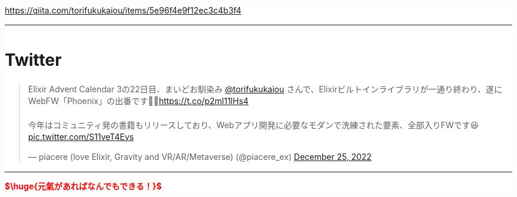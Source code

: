 
https://qiita.com/torifukukaiou/items/5e96f4e9f12ec3c4b3f4

---

# Twitter

<blockquote class="twitter-tweet"><p lang="ja" dir="ltr">Elixir Advent Calendar 3の22日目、まいどお馴染み <a href="https://twitter.com/torifukukaiou?ref_src=twsrc%5Etfw">@torifukukaiou</a> さんで、Elixirビルトインライブラリが一通り終わり、遂にWebFW「Phoenix」の出番です💁‍♂️<a href="https://t.co/p2ml11lHs4">https://t.co/p2ml11lHs4</a><br><br>今年はコミュニティ発の書籍もリリースしており、Webアプリ開発に必要なモダンで洗練された要素、全部入りFWです😆 <a href="https://t.co/S11veT4Evs">pic.twitter.com/S11veT4Evs</a></p>&mdash; piacere (love Elixir, Gravity and VR/AR/Metaverse) (@piacere_ex) <a href="https://twitter.com/piacere_ex/status/1606855335662473219?ref_src=twsrc%5Etfw">December 25, 2022</a></blockquote> <script async src="https://platform.twitter.com/widgets.js" charset="utf-8"></script>

---


<b><font color="red">$\huge{元氣があればなんでもできる！}$</font></b>
